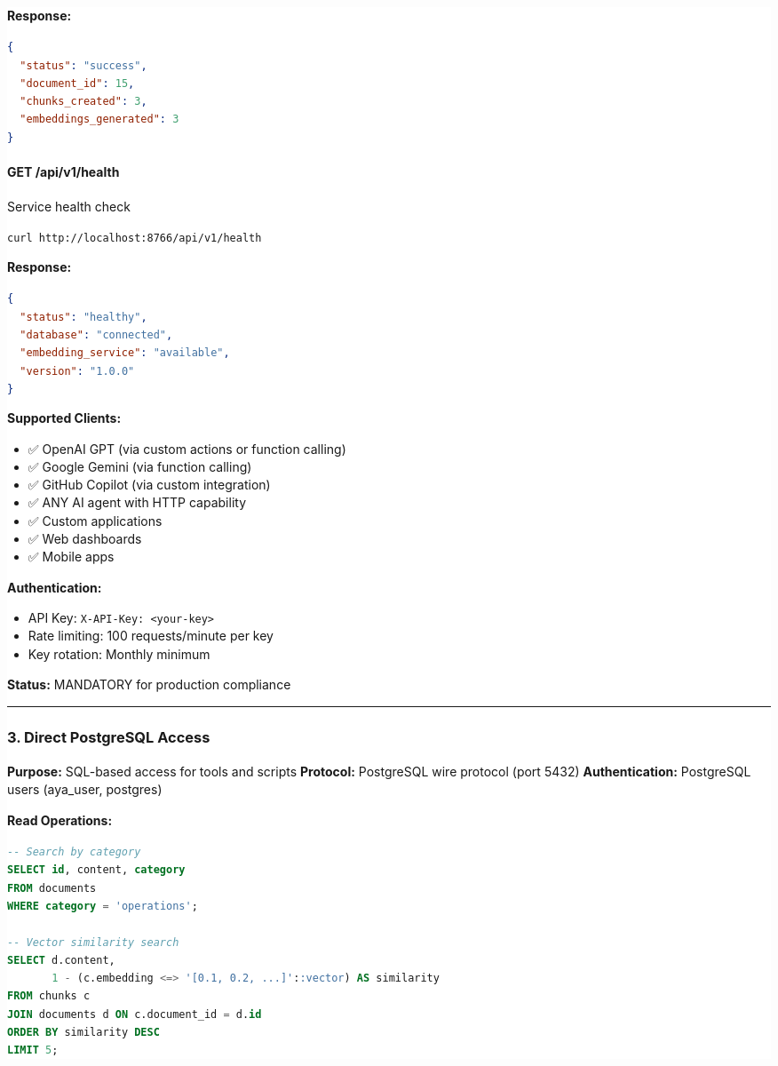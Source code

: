 **Response:**
```json
{
  "status": "success",
  "document_id": 15,
  "chunks_created": 3,
  "embeddings_generated": 3
}
```

#### GET /api/v1/health
Service health check
```bash
curl http://localhost:8766/api/v1/health
```

**Response:**
```json
{
  "status": "healthy",
  "database": "connected",
  "embedding_service": "available",
  "version": "1.0.0"
}
```

**Supported Clients:**
- ✅ OpenAI GPT (via custom actions or function calling)
- ✅ Google Gemini (via function calling)
- ✅ GitHub Copilot (via custom integration)
- ✅ ANY AI agent with HTTP capability
- ✅ Custom applications
- ✅ Web dashboards
- ✅ Mobile apps

**Authentication:**
- API Key: `X-API-Key: <your-key>`
- Rate limiting: 100 requests/minute per key
- Key rotation: Monthly minimum

**Status:** MANDATORY for production compliance

---

### 3. Direct PostgreSQL Access

**Purpose:** SQL-based access for tools and scripts
**Protocol:** PostgreSQL wire protocol (port 5432)
**Authentication:** PostgreSQL users (aya_user, postgres)

**Read Operations:**
```sql
-- Search by category
SELECT id, content, category
FROM documents
WHERE category = 'operations';

-- Vector similarity search
SELECT d.content,
       1 - (c.embedding <=> '[0.1, 0.2, ...]'::vector) AS similarity
FROM chunks c
JOIN documents d ON c.document_id = d.id
ORDER BY similarity DESC
LIMIT 5;
```
